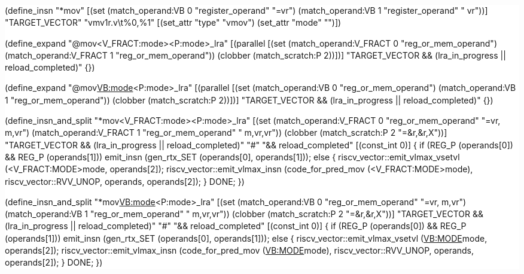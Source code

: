 (define_insn "*mov<mode>"
  [(set (match_operand:VB 0 "register_operand" "=vr")
	(match_operand:VB 1 "register_operand" " vr"))]
  "TARGET_VECTOR"
  "vmv1r.v\t%0,%1"
  [(set_attr "type" "vmov")
   (set_attr "mode" "<MODE>")])

(define_expand "@mov<V_FRACT:mode><P:mode>_lra"
  [(parallel
    [(set (match_operand:V_FRACT 0 "reg_or_mem_operand")
	  (match_operand:V_FRACT 1 "reg_or_mem_operand"))
   (clobber (match_scratch:P 2))])]
  "TARGET_VECTOR && (lra_in_progress || reload_completed)"
{})

(define_expand "@mov<VB:mode><P:mode>_lra"
  [(parallel
    [(set (match_operand:VB 0 "reg_or_mem_operand")
	  (match_operand:VB 1 "reg_or_mem_operand"))
   (clobber (match_scratch:P 2))])]
  "TARGET_VECTOR && (lra_in_progress || reload_completed)"
{})

(define_insn_and_split "*mov<V_FRACT:mode><P:mode>_lra"
  [(set (match_operand:V_FRACT 0 "reg_or_mem_operand" "=vr, m,vr")
	(match_operand:V_FRACT 1 "reg_or_mem_operand" "  m,vr,vr"))
   (clobber (match_scratch:P 2 "=&r,&r,X"))]
  "TARGET_VECTOR && (lra_in_progress || reload_completed)"
  "#"
  "&& reload_completed"
  [(const_int 0)]
{
  if (REG_P (operands[0]) && REG_P (operands[1]))
      emit_insn (gen_rtx_SET (operands[0], operands[1]));
  else
    {
      riscv_vector::emit_vlmax_vsetvl (<V_FRACT:MODE>mode, operands[2]);
      riscv_vector::emit_vlmax_insn (code_for_pred_mov (<V_FRACT:MODE>mode),
				     riscv_vector::RVV_UNOP, operands, operands[2]);
    }
  DONE;
})

(define_insn_and_split "*mov<VB:mode><P:mode>_lra"
  [(set (match_operand:VB 0 "reg_or_mem_operand" "=vr, m,vr")
	(match_operand:VB 1 "reg_or_mem_operand" "  m,vr,vr"))
   (clobber (match_scratch:P 2 "=&r,&r,X"))]
  "TARGET_VECTOR && (lra_in_progress || reload_completed)"
  "#"
  "&& reload_completed"
  [(const_int 0)]
{
  if (REG_P (operands[0]) && REG_P (operands[1]))
      emit_insn (gen_rtx_SET (operands[0], operands[1]));
  else
    {
      riscv_vector::emit_vlmax_vsetvl (<VB:MODE>mode, operands[2]);
      riscv_vector::emit_vlmax_insn (code_for_pred_mov (<VB:MODE>mode),
				     riscv_vector::RVV_UNOP, operands, operands[2]);
    }
  DONE;
})
